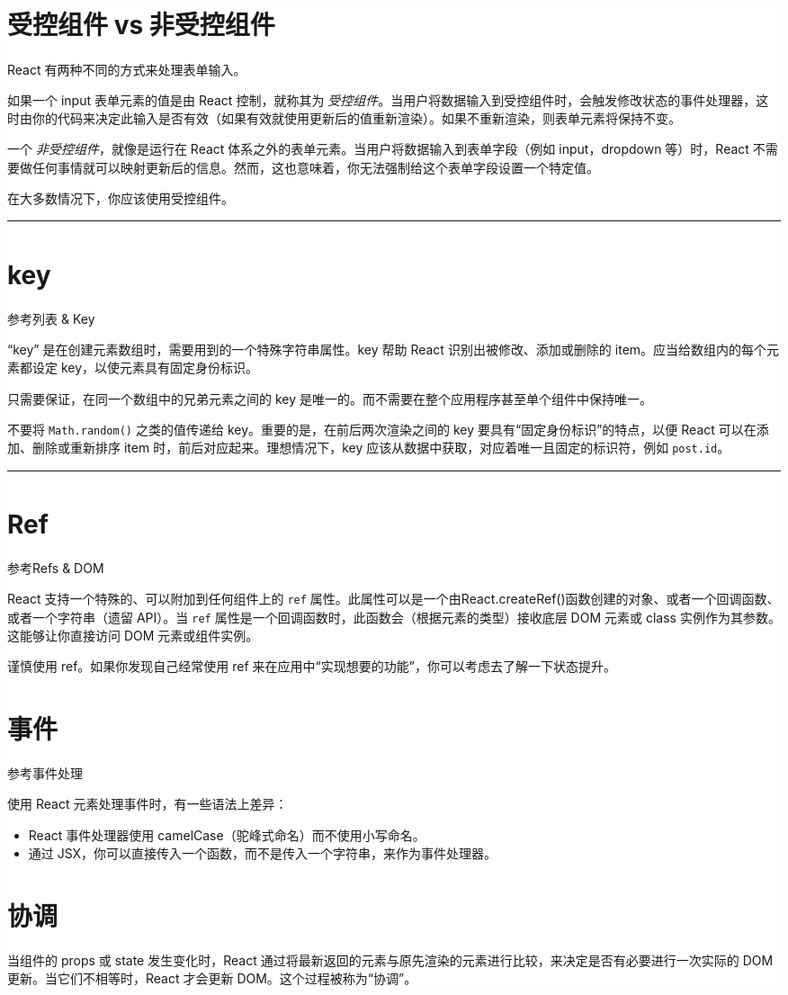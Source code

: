 # 受控组件 vs 非受控组件

React 有两种不同的方式来处理表单输入。

如果一个 input 表单元素的值是由 React 控制，就称其为 _受控组件_。当用户将数据输入到受控组件时，会触发修改状态的事件处理器，这时由你的代码来决定此输入是否有效（如果有效就使用更新后的值重新渲染）。如果不重新渲染，则表单元素将保持不变。

一个 _非受控组件_，就像是运行在 React 体系之外的表单元素。当用户将数据输入到表单字段（例如 input，dropdown 等）时，React 不需要做任何事情就可以映射更新后的信息。然而，这也意味着，你无法强制给这个表单字段设置一个特定值。

在大多数情况下，你应该使用受控组件。

---

# key

参考列表 & Key

“key” 是在创建元素数组时，需要用到的一个特殊字符串属性。key 帮助 React 识别出被修改、添加或删除的 item。应当给数组内的每个元素都设定 key，以使元素具有固定身份标识。

只需要保证，在同一个数组中的兄弟元素之间的 key 是唯一的。而不需要在整个应用程序甚至单个组件中保持唯一。

不要将 `Math.random()` 之类的值传递给 key。重要的是，在前后两次渲染之间的 key 要具有“固定身份标识”的特点，以便 React 可以在添加、删除或重新排序 item 时，前后对应起来。理想情况下，key 应该从数据中获取，对应着唯一且固定的标识符，例如 `post.id`。

---

# Ref

参考Refs & DOM

React 支持一个特殊的、可以附加到任何组件上的 `ref` 属性。此属性可以是一个由React.createRef()函数创建的对象、或者一个回调函数、或者一个字符串（遗留 API）。当 `ref` 属性是一个回调函数时，此函数会（根据元素的类型）接收底层 DOM 元素或 class 实例作为其参数。这能够让你直接访问 DOM 元素或组件实例。

谨慎使用 ref。如果你发现自己经常使用 ref 来在应用中“实现想要的功能”，你可以考虑去了解一下状态提升。

# 事件

参考事件处理

使用 React 元素处理事件时，有一些语法上差异：

-   React 事件处理器使用 camelCase（驼峰式命名）而不使用小写命名。
-   通过 JSX，你可以直接传入一个函数，而不是传入一个字符串，来作为事件处理器。

# 协调

当组件的 props 或 state 发生变化时，React 通过将最新返回的元素与原先渲染的元素进行比较，来决定是否有必要进行一次实际的 DOM 更新。当它们不相等时，React 才会更新 DOM。这个过程被称为“协调”。